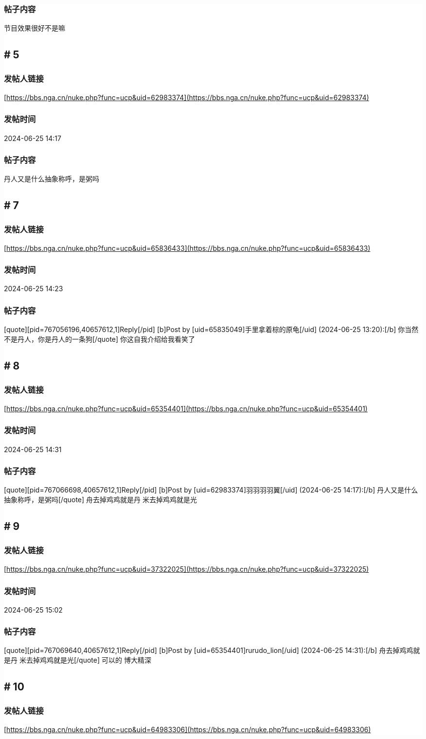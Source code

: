 ### 帖子内容
节目效果很好不是嘛
## \# 5
### 发帖人链接
[https://bbs.nga.cn/nuke.php?func=ucp&uid=62983374](https://bbs.nga.cn/nuke.php?func=ucp&uid=62983374)
### 发帖时间
2024-06-25 14:17
### 帖子内容
丹人又是什么抽象称呼，是粥吗
## \# 7
### 发帖人链接
[https://bbs.nga.cn/nuke.php?func=ucp&uid=65836433](https://bbs.nga.cn/nuke.php?func=ucp&uid=65836433)
### 发帖时间
2024-06-25 14:23
### 帖子内容
[quote][pid=767056196,40657612,1]Reply[/pid] [b]Post by [uid=65835049]手里拿着棕的原龟[/uid] (2024-06-25 13:20):[/b]
你当然不是丹人，你是丹人的一条狗[/quote]
你这自我介绍给我看笑了
## \# 8
### 发帖人链接
[https://bbs.nga.cn/nuke.php?func=ucp&uid=65354401](https://bbs.nga.cn/nuke.php?func=ucp&uid=65354401)
### 发帖时间
2024-06-25 14:31
### 帖子内容
[quote][pid=767066698,40657612,1]Reply[/pid] [b]Post by [uid=62983374]羽羽羽羽翼[/uid] (2024-06-25 14:17):[/b]
丹人又是什么抽象称呼，是粥吗[/quote]
舟去掉鸡鸡就是丹  米去掉鸡鸡就是光
## \# 9
### 发帖人链接
[https://bbs.nga.cn/nuke.php?func=ucp&uid=37322025](https://bbs.nga.cn/nuke.php?func=ucp&uid=37322025)
### 发帖时间
2024-06-25 15:02
### 帖子内容
[quote][pid=767069640,40657612,1]Reply[/pid] [b]Post by [uid=65354401]rurudo_lion[/uid] (2024-06-25 14:31):[/b]
舟去掉鸡鸡就是丹  米去掉鸡鸡就是光[/quote]
可以的 博大精深
## \# 10
### 发帖人链接
[https://bbs.nga.cn/nuke.php?func=ucp&uid=64983306](https://bbs.nga.cn/nuke.php?func=ucp&uid=64983306)